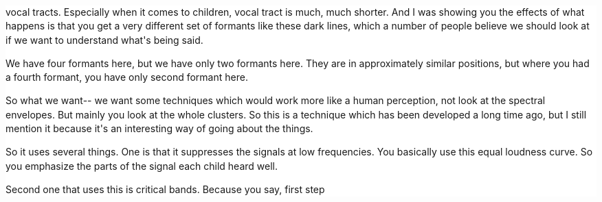   <span m='137270'>vocal</span> <span m='137570'>tracts.</span> <span m='137960'>Especially</span>
  <span m='138470'>when</span> <span m='138650'>it</span> <span m='138710'>comes</span>
  <span m='138950'>to</span> <span m='139070'>children,</span> <span m='140020'>vocal</span>
  <span m='140190'>tract</span> <span m='140630'>is</span> <span m='140780'>much,</span>
  <span m='141120'>much</span> <span m='141170'>shorter.</span> <span m='141830'>And</span>
  <span m='141980'>I</span> <span m='142070'>was</span> <span m='142150'>showing</span>
  <span m='142610'>you</span> <span m='142730'>the</span> <span m='142950'>effects</span>
  <span m='143125'>of</span> <span m='143300'>what</span> <span m='143690'>happens</span>
  <span m='144050'>is</span> <span m='144200'>that</span> <span m='144350'>you</span>
  <span m='144470'>get</span> <span m='144620'>a</span> <span m='144650'>very</span>
  <span m='144920'>different</span> <span m='145340'>set</span> <span m='145550'>of</span>
  <span m='146000'>formants</span> <span m='147100'>like</span> <span m='148160'>these</span>
  <span m='148680'>dark</span> <span m='148960'>lines,</span> <span m='149540'>which</span>
  <span m='149750'>a</span> <span m='150110'>number</span> <span m='150470'>of</span>
  <span m='150560'>people</span> <span m='150890'>believe</span> <span m='151700'>we</span>
  <span m='151850'>should</span> <span m='152030'>look</span> <span m='152240'>at</span>
  <span m='152420'>if</span> <span m='152570'>we</span> <span m='152690'>want</span>
  <span m='152870'>to</span> <span m='153500'>understand</span> <span m='153990'>what's</span>
  <span m='154280'>being</span> <span m='154570'>said.</span> </p><p><span m='156180'>We</span>
  <span m='156290'>have</span> <span m='156470'>four</span> <span m='156750'>formants</span>
  <span m='157370'>here,</span> <span m='157550'>but</span> <span m='157740'>we</span>
  <span m='157885'>have</span> <span m='158030'>only</span> <span m='158210'>two</span>
  <span m='158450'>formants</span> <span m='158950'>here.</span> <span m='159590'>They</span>
  <span m='159800'>are</span> <span m='160370'>in</span> <span m='160760'>approximately</span>
  <span m='161480'>similar</span> <span m='161870'>positions,</span> <span m='162500'>but</span>
  <span m='163150'>where</span> <span m='163430'>you</span> <span m='163610'>had</span>
  <span m='163750'>a</span> <span m='163820'>fourth</span> <span m='164180'>formant,</span>
  <span m='164690'>you</span> <span m='164810'>have</span> <span m='164960'>only</span>
  <span m='165140'>second</span> <span m='165470'>formant</span> <span m='165860'>here.</span>
  </p><p><span m='167670'>So</span> <span m='168030'>what</span> <span m='168230'>we</span>
  <span m='168410'>want--</span> <span m='169180'>we</span> <span m='169390'>want</span>
  <span m='169610'>some</span> <span m='169820'>techniques</span> <span m='170870'>which</span>
  <span m='171050'>would</span> <span m='171230'>work</span> <span m='171500'>more</span>
  <span m='171680'>like</span> <span m='171950'>a</span> <span m='172010'>human</span>
  <span m='172310'>perception,</span> <span m='173390'>not</span> <span m='173660'>look</span>
  <span m='173960'>at</span> <span m='174050'>the</span> <span m='174140'>spectral</span>
  <span m='174395'>envelopes.</span> <span m='175190'>But</span> <span m='175480'>mainly</span>
  <span m='176000'>you</span> <span m='176120'>look</span> <span m='176360'>at</span>
  <span m='176480'>the</span> <span m='176570'>whole</span> <span m='176810'>clusters.</span>
  <span m='177940'>So</span> <span m='177950'>this</span> <span m='178130'>is</span>
  <span m='178280'>a</span> <span m='178350'>technique</span> <span m='178690'>which</span>
  <span m='178880'>has</span> <span m='179000'>been</span> <span m='179250'>developed</span>
  <span m='179270'>a</span> <span m='179540'>long</span> <span m='179840'>time</span>
  <span m='180140'>ago,</span> <span m='180470'>but</span> <span m='180650'>I</span>
  <span m='180740'>still</span> <span m='180980'>mention</span> <span m='181430'>it</span>
  <span m='181490'>because</span> <span m='182410'>it's</span> <span m='182570'>an</span>
  <span m='182690'>interesting</span> <span m='183320'>way</span> <span m='183530'>of</span>
  <span m='184850'>going</span> <span m='185270'>about</span> <span m='185465'>the</span>
  <span m='185660'>things.</span> </p><p><span m='186830'>So</span> <span m='187340'>it</span>
  <span m='187460'>uses</span> <span m='187950'>several</span> <span m='188430'>things.</span>
  <span m='189330'>One</span> <span m='189500'>is</span> <span m='189830'>that</span>
  <span m='190070'>it</span> <span m='191060'>suppresses</span> <span m='192710'>the</span>
  <span m='193550'>signals</span> <span m='194030'>at</span> <span m='194120'>low</span>
  <span m='194300'>frequencies.</span> <span m='195110'>You</span> <span m='195200'>basically</span>
  <span m='195590'>use</span> <span m='195830'>this</span> <span m='196060'>equal</span>
  <span m='196600'>loudness</span> <span m='196970'>curve.</span> <span m='197136'>So</span>
  <span m='197302'>you</span> <span m='197470'>emphasize</span> <span m='198200'>the</span>
  <span m='198320'>parts</span> <span m='199100'>of</span> <span m='199220'>the</span>
  <span m='199340'>signal</span> <span m='199730'>each</span> <span m='199870'>child</span>
  <span m='200180'>heard</span> <span m='200390'>well.</span> </p><p><span m='201690'>Second</span>
  <span m='202010'>one</span> <span m='202430'>that</span> <span m='202610'>uses</span>
  <span m='202865'>this</span> <span m='203120'>is</span> <span m='203300'>critical</span>
  <span m='203770'>bands.</span> <span m='204920'>Because</span> <span m='205230'>you</span>
  <span m='205340'>say,</span> <span m='206000'>first</span> <span m='206300'>step</span>